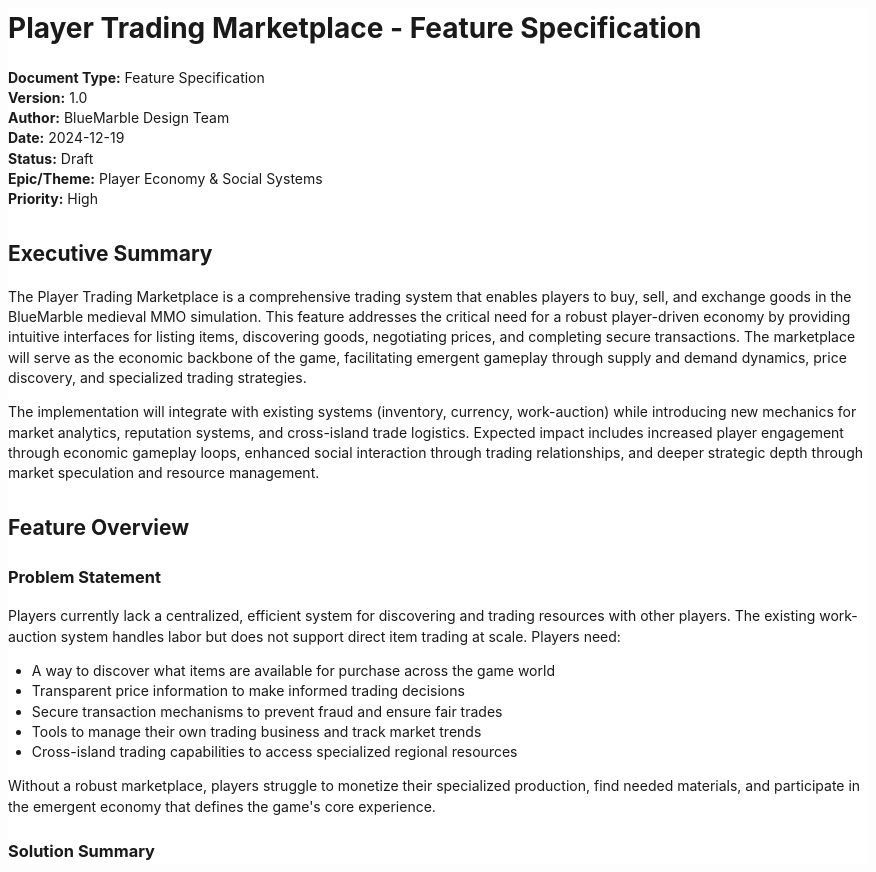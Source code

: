 # Player Trading Marketplace - Feature Specification

**Document Type:** Feature Specification  
**Version:** 1.0  
**Author:** BlueMarble Design Team  
**Date:** 2024-12-19  
**Status:** Draft  
**Epic/Theme:** Player Economy & Social Systems  
**Priority:** High

## Executive Summary

The Player Trading Marketplace is a comprehensive trading system that enables players to buy, sell, and exchange goods
in the BlueMarble medieval MMO simulation. This feature addresses the critical need for a robust player-driven economy
by providing intuitive interfaces for listing items, discovering goods, negotiating prices, and completing secure
transactions. The marketplace will serve as the economic backbone of the game, facilitating emergent gameplay through
supply and demand dynamics, price discovery, and specialized trading strategies.

The implementation will integrate with existing systems (inventory, currency, work-auction) while introducing new
mechanics for market analytics, reputation systems, and cross-island trade logistics. Expected impact includes
increased player engagement through economic gameplay loops, enhanced social interaction through trading relationships,
and deeper strategic depth through market speculation and resource management.

## Feature Overview

### Problem Statement

Players currently lack a centralized, efficient system for discovering and trading resources with other players. The
existing work-auction system handles labor but does not support direct item trading at scale. Players need:

- A way to discover what items are available for purchase across the game world
- Transparent price information to make informed trading decisions
- Secure transaction mechanisms to prevent fraud and ensure fair trades
- Tools to manage their own trading business and track market trends
- Cross-island trading capabilities to access specialized regional resources

Without a robust marketplace, players struggle to monetize their specialized production, find needed materials, and
participate in the emergent economy that defines the game's core experience.

### Solution Summary
